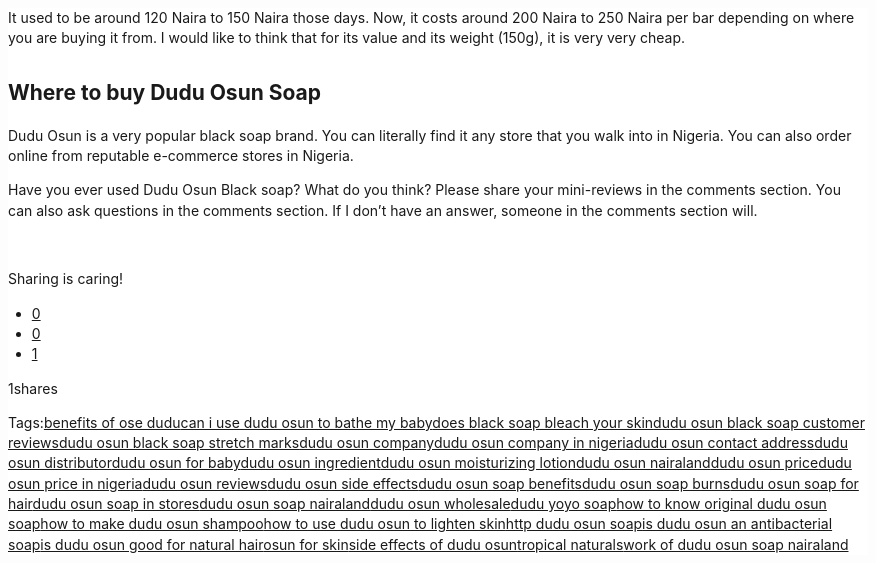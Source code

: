 It used to be around 120 Naira to 150 Naira those days. Now, it costs around 200 Naira to 250 Naira per bar depending on where you are buying it from. I would like to think that for its value and its weight (150g), it is very very cheap.

## Where to buy Dudu Osun Soap

Dudu Osun is a very popular black soap brand. You can literally find it any store that you walk into in Nigeria. You can also order online from reputable e-commerce stores in Nigeria.

Have you ever used Dudu Osun Black soap? What do you think? Please share your mini-reviews in the comments section. You can also ask questions in the comments section. If I don&#x2019;t have an answer, someone in the comments section will.

&#xA0;

Sharing is caring!

- [0](https://www.facebook.com/sharer/sharer.php?u=https%3A%2F%2Festheradeniyi.com%2Fdudu-osun%2F&amp;t=My%20Dudu%20Osun%20Black%20Soap%20Review)
- [0](https://twitter.com/intent/tweet?text=My%20Dudu%20Osun%20Black%20Soap%20Review&amp;url=https%3A%2F%2Festheradeniyi.com%2Fdudu-osun%2F)
- [1](#)

1shares

Tags:[benefits of ose dudu](https://estheradeniyi.com/tag/benefits-of-ose-dudu/)[can i use dudu osun to bathe my baby](https://estheradeniyi.com/tag/can-i-use-dudu-osun-to-bathe-my-baby/)[does black soap bleach your skin](https://estheradeniyi.com/tag/does-black-soap-bleach-your-skin/)[dudu osun black soap customer reviews](https://estheradeniyi.com/tag/dudu-osun-black-soap-customer-reviews/)[dudu osun black soap stretch marks](https://estheradeniyi.com/tag/dudu-osun-black-soap-stretch-marks/)[dudu osun company](https://estheradeniyi.com/tag/dudu-osun-company/)[dudu osun company in nigeria](https://estheradeniyi.com/tag/dudu-osun-company-in-nigeria/)[dudu osun contact address](https://estheradeniyi.com/tag/dudu-osun-contact-address/)[dudu osun distributor](https://estheradeniyi.com/tag/dudu-osun-distributor/)[dudu osun for baby](https://estheradeniyi.com/tag/dudu-osun-for-baby/)[dudu osun ingredient](https://estheradeniyi.com/tag/dudu-osun-ingredient/)[dudu osun moisturizing lotion](https://estheradeniyi.com/tag/dudu-osun-moisturizing-lotion/)[dudu osun nairaland](https://estheradeniyi.com/tag/dudu-osun-nairaland/)[dudu osun price](https://estheradeniyi.com/tag/dudu-osun-price/)[dudu osun price in nigeria](https://estheradeniyi.com/tag/dudu-osun-price-in-nigeria/)[dudu osun reviews](https://estheradeniyi.com/tag/dudu-osun-reviews/)[dudu osun side effects](https://estheradeniyi.com/tag/dudu-osun-side-effects/)[dudu osun soap benefits](https://estheradeniyi.com/tag/dudu-osun-soap-benefits/)[dudu osun soap burns](https://estheradeniyi.com/tag/dudu-osun-soap-burns/)[dudu osun soap for hair](https://estheradeniyi.com/tag/dudu-osun-soap-for-hair/)[dudu osun soap in stores](https://estheradeniyi.com/tag/dudu-osun-soap-in-stores/)[dudu osun soap nairaland](https://estheradeniyi.com/tag/dudu-osun-soap-nairaland/)[dudu osun wholesale](https://estheradeniyi.com/tag/dudu-osun-wholesale/)[dudu yoyo soap](https://estheradeniyi.com/tag/dudu-yoyo-soap/)[how to know original dudu osun soap](https://estheradeniyi.com/tag/how-to-know-original-dudu-osun-soap/)[how to make dudu osun shampoo](https://estheradeniyi.com/tag/how-to-make-dudu-osun-shampoo/)[how to use dudu osun to lighten skin](https://estheradeniyi.com/tag/how-to-use-dudu-osun-to-lighten-skin/)[http dudu osun soap](https://estheradeniyi.com/tag/http-dudu-osun-soap/)[is dudu osun an antibacterial soap](https://estheradeniyi.com/tag/is-dudu-osun-an-antibacterial-soap/)[is dudu osun good for natural hair](https://estheradeniyi.com/tag/is-dudu-osun-good-for-natural-hair/)[osun for skin](https://estheradeniyi.com/tag/osun-for-skin/)[side effects of dudu osun](https://estheradeniyi.com/tag/side-effects-of-dudu-osun/)[tropical naturals](https://estheradeniyi.com/tag/tropical-naturals/)[work of dudu osun soap nairaland](https://estheradeniyi.com/tag/work-of-dudu-osun-soap-nairaland/)